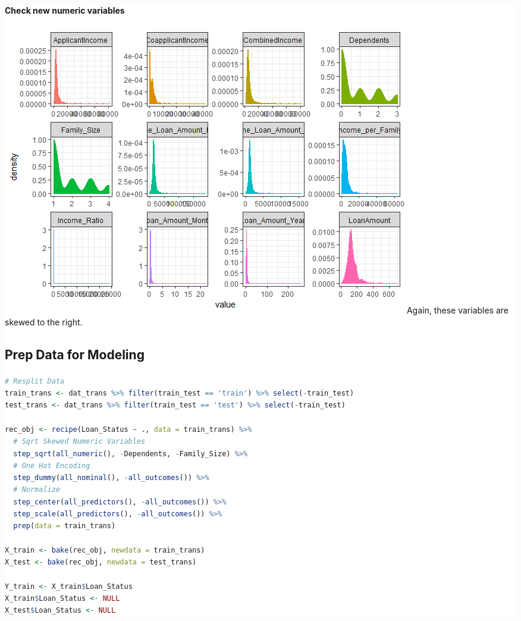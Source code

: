 #### Check new numeric variables

![](Loan_Predictions_files/figure-markdown_github/unnamed-chunk-8-1.png) Again, these variables are skewed to the right.

Prep Data for Modeling
----------------------

``` r
# Resplit Data
train_trans <- dat_trans %>% filter(train_test == 'train') %>% select(-train_test)
test_trans <- dat_trans %>% filter(train_test == 'test') %>% select(-train_test)

rec_obj <- recipe(Loan_Status ~ ., data = train_trans) %>%
  # Sqrt Skewed Numeric Variables
  step_sqrt(all_numeric(), -Dependents, -Family_Size) %>% 
  # One Hot Encoding
  step_dummy(all_nominal(), -all_outcomes()) %>% 
  # Normalize
  step_center(all_predictors(), -all_outcomes()) %>% 
  step_scale(all_predictors(), -all_outcomes()) %>% 
  prep(data = train_trans)

X_train <- bake(rec_obj, newdata = train_trans)
X_test <- bake(rec_obj, newdata = test_trans)

Y_train <- X_train$Loan_Status
X_train$Loan_Status <- NULL
X_test$Loan_Status <- NULL
```

